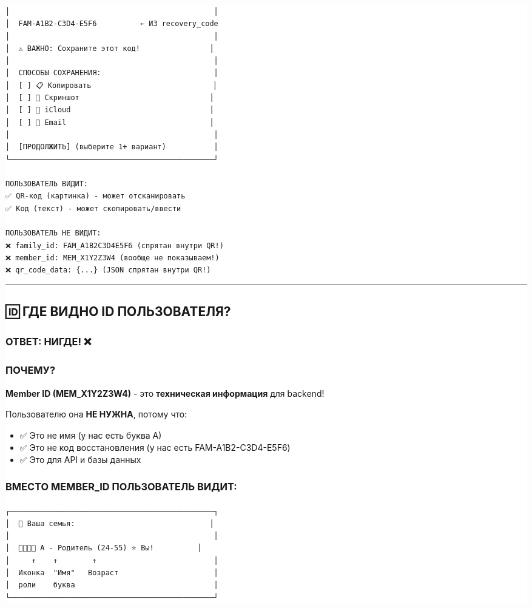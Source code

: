 ```
│                                               │
│  FAM-A1B2-C3D4-E5F6          ← ИЗ recovery_code
│                                               │
│  ⚠️ ВАЖНО: Сохраните этот код!                │
│                                               │
│  СПОСОБЫ СОХРАНЕНИЯ:                          │
│  [ ] 📋 Копировать                            │
│  [ ] 📸 Скриншот                              │
│  [ ] 💾 iCloud                                │
│  [ ] 📧 Email                                 │
│                                               │
│  [ПРОДОЛЖИТЬ] (выберите 1+ вариант)           │
└───────────────────────────────────────────────┘

ПОЛЬЗОВАТЕЛЬ ВИДИТ:
✅ QR-код (картинка) - может отсканировать
✅ Код (текст) - может скопировать/ввести

ПОЛЬЗОВАТЕЛЬ НЕ ВИДИТ:
❌ family_id: FAM_A1B2C3D4E5F6 (спрятан внутри QR!)
❌ member_id: MEM_X1Y2Z3W4 (вообще не показываем!)
❌ qr_code_data: {...} (JSON спрятан внутри QR!)
```

---

## 🆔 ГДЕ ВИДНО ID ПОЛЬЗОВАТЕЛЯ?

### ОТВЕТ: **НИГДЕ!** ❌

### ПОЧЕМУ?

**Member ID (MEM_X1Y2Z3W4)** - это **техническая информация** для backend!

Пользователю она **НЕ НУЖНА**, потому что:
- ✅ Это не имя (у нас есть буква А)
- ✅ Это не код восстановления (у нас есть FAM-A1B2-C3D4-E5F6)
- ✅ Это для API и базы данных

### ВМЕСТО MEMBER_ID ПОЛЬЗОВАТЕЛЬ ВИДИТ:

```
┌───────────────────────────────────────────────┐
│  👥 Ваша семья:                               │
│                                               │
│  👨‍👩‍👧‍👦 А - Родитель (24-55) ⭐ Вы!          │
│     ↑    ↑        ↑                           │
│  Иконка  "Имя"   Возраст                      │
│  роли    буква                                │
└───────────────────────────────────────────────┘
```
